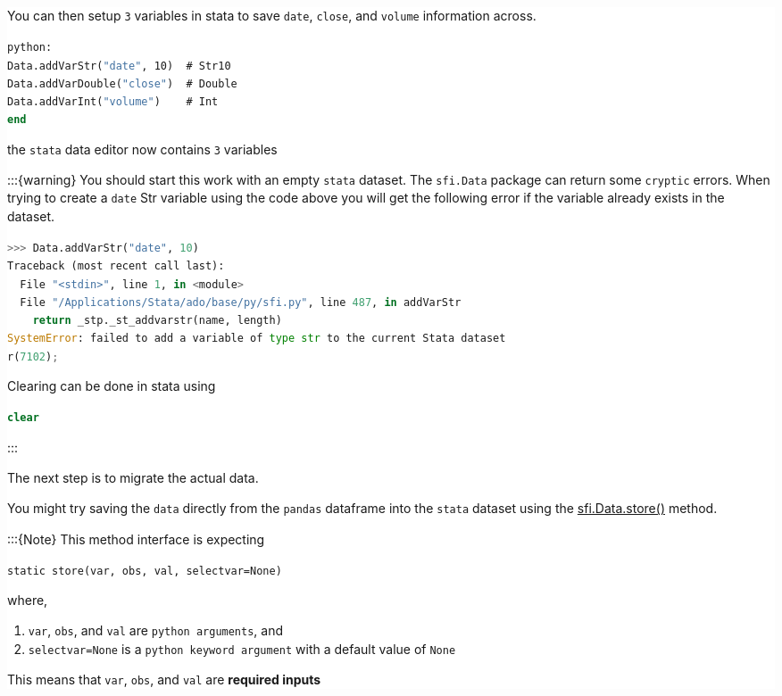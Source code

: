 ```{figure} img/stata-dataeditor-sfi-setObsTotal.png
```

You can then setup `3` variables in stata to save `date`, `close`,
and `volume` information across.

```stata
python:
Data.addVarStr("date", 10)  # Str10
Data.addVarDouble("close")  # Double
Data.addVarInt("volume")    # Int
end
```

the `stata` data editor now contains `3` variables

```{figure} img/stata-dataeditor-sfi-addvar.png
```

:::{warning}
You should start this work with an empty `stata` dataset. The `sfi.Data`
package can return some `cryptic` errors. When trying to create a `date`
Str variable using the code above you will get the following error if the
variable already exists in the dataset.

```python
>>> Data.addVarStr("date", 10)
Traceback (most recent call last):
  File "<stdin>", line 1, in <module>
  File "/Applications/Stata/ado/base/py/sfi.py", line 487, in addVarStr
    return _stp._st_addvarstr(name, length)
SystemError: failed to add a variable of type str to the current Stata dataset
r(7102);
```

Clearing can be done in stata using

```stata
clear
```
:::

The next step is to migrate the actual data.

You might try saving the `data` directly from the `pandas` dataframe into the `stata` dataset using the
[sfi.Data.store()](https://www.stata.com/python/api16/Data.html#sfi.Data.store) method.

:::{Note}
This method interface is expecting

```
static store(var, obs, val, selectvar=None)
```

where,
1. `var`, `obs`, and `val` are `python arguments`, and
2. `selectvar=None` is a `python keyword argument` with a default value of `None`

This means that `var`, `obs`, and `val` are **required inputs**
